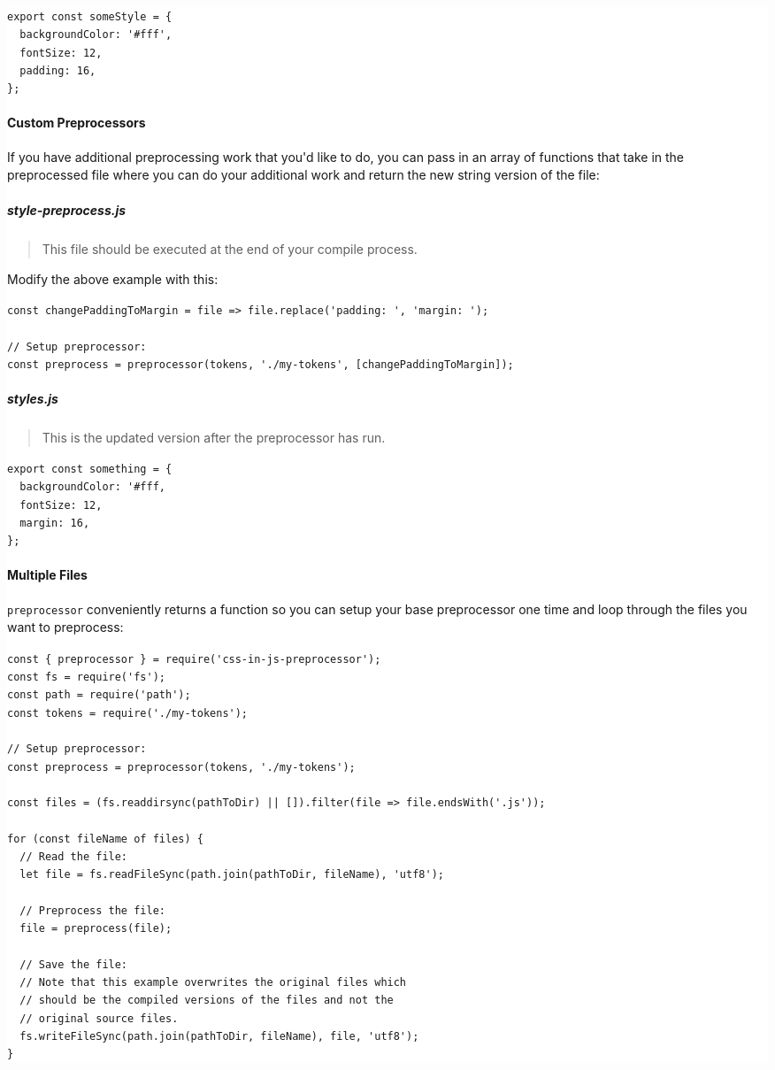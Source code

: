 ```
export const someStyle = {
  backgroundColor: '#fff',
  fontSize: 12,
  padding: 16,
};
```

<h4>Custom Preprocessors</h4>

<p>If you have additional preprocessing work that you'd like to do, you can pass in an array of functions that take in the preprocessed file where you can do your additional work and return the new string version of the file:</p>

<h5>style-preprocess.js</h5>
<blockquote>This file should be executed at the end of your compile process.</blockquote>
<p>Modify the above example with this:</p>

```
const changePaddingToMargin = file => file.replace('padding: ', 'margin: ');

// Setup preprocessor:
const preprocess = preprocessor(tokens, './my-tokens', [changePaddingToMargin]);
```

<h5>styles.js</h5>
<blockquote>This is the updated version after the preprocessor has run.</blockquote>

```
export const something = {
  backgroundColor: '#fff,
  fontSize: 12,
  margin: 16,
};
```

<h4>Multiple Files</h4>

<p><code>preprocessor</code> conveniently returns a function so you can setup your base preprocessor one time and loop through the files you want to preprocess:</p>

```
const { preprocessor } = require('css-in-js-preprocessor');
const fs = require('fs');
const path = require('path');
const tokens = require('./my-tokens');

// Setup preprocessor:
const preprocess = preprocessor(tokens, './my-tokens');

const files = (fs.readdirsync(pathToDir) || []).filter(file => file.endsWith('.js'));

for (const fileName of files) {
  // Read the file:
  let file = fs.readFileSync(path.join(pathToDir, fileName), 'utf8');

  // Preprocess the file:
  file = preprocess(file);

  // Save the file:
  // Note that this example overwrites the original files which 
  // should be the compiled versions of the files and not the 
  // original source files. 
  fs.writeFileSync(path.join(pathToDir, fileName), file, 'utf8');
}
```
